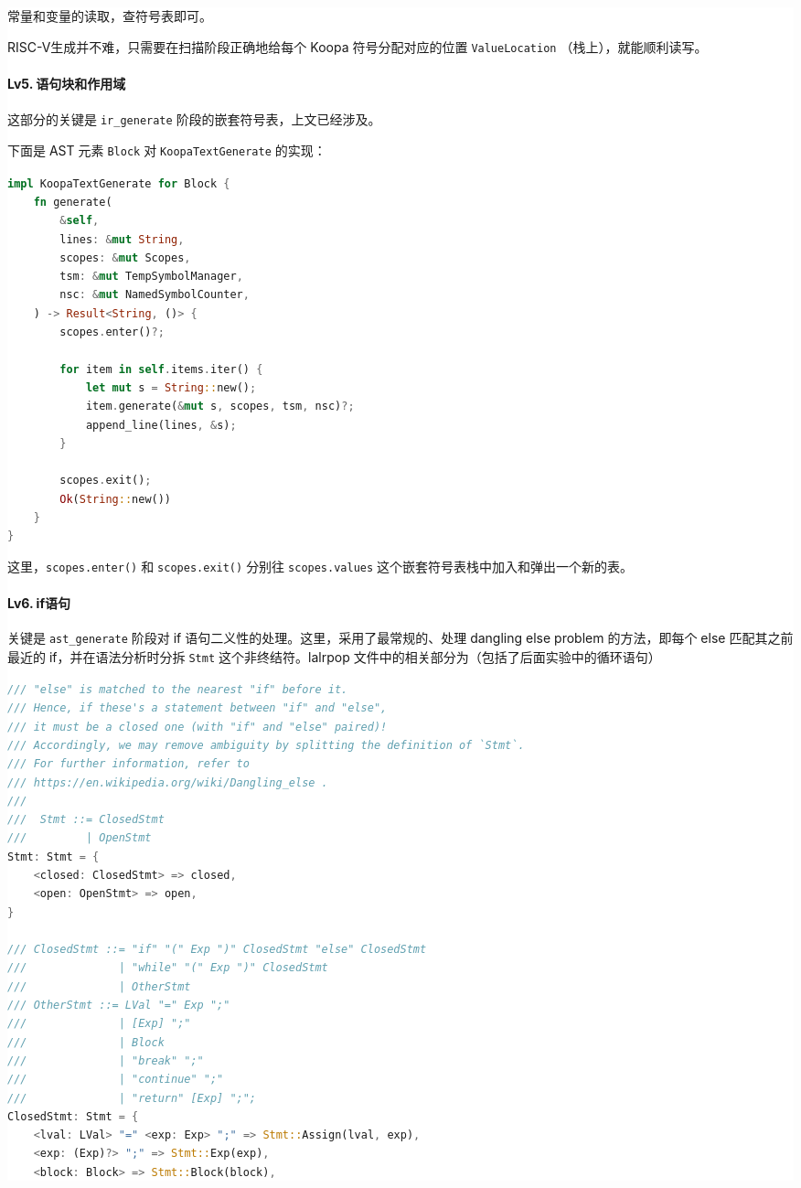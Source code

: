 常量和变量的读取，查符号表即可。

RISC-V生成并不难，只需要在扫描阶段正确地给每个 Koopa 符号分配对应的位置 `ValueLocation` （栈上），就能顺利读写。

#### Lv5. 语句块和作用域

这部分的关键是 `ir_generate` 阶段的嵌套符号表，上文已经涉及。

下面是 AST 元素 `Block` 对 `KoopaTextGenerate` 的实现：
```rust
impl KoopaTextGenerate for Block {
    fn generate(
        &self,
        lines: &mut String,
        scopes: &mut Scopes,
        tsm: &mut TempSymbolManager,
        nsc: &mut NamedSymbolCounter,
    ) -> Result<String, ()> {
        scopes.enter()?;

        for item in self.items.iter() {
            let mut s = String::new();
            item.generate(&mut s, scopes, tsm, nsc)?;
            append_line(lines, &s);
        }

        scopes.exit();
        Ok(String::new())
    }
}
```

这里，`scopes.enter()` 和 `scopes.exit()` 分别往 `scopes.values` 这个嵌套符号表栈中加入和弹出一个新的表。

#### Lv6. if语句

关键是 `ast_generate` 阶段对 if 语句二义性的处理。这里，采用了最常规的、处理 dangling else problem 的方法，即每个 else 匹配其之前最近的 if，并在语法分析时分拆 `Stmt` 这个非终结符。lalrpop 文件中的相关部分为（包括了后面实验中的循环语句）

```rust
/// "else" is matched to the nearest "if" before it.
/// Hence, if these's a statement between "if" and "else", 
/// it must be a closed one (with "if" and "else" paired)!
/// Accordingly, we may remove ambiguity by splitting the definition of `Stmt`.
/// For further information, refer to 
/// https://en.wikipedia.org/wiki/Dangling_else .
///
///  Stmt ::= ClosedStmt
///         | OpenStmt
Stmt: Stmt = {
    <closed: ClosedStmt> => closed,
    <open: OpenStmt> => open,
}

/// ClosedStmt ::= "if" "(" Exp ")" ClosedStmt "else" ClosedStmt
///              | "while" "(" Exp ")" ClosedStmt
///              | OtherStmt
/// OtherStmt ::= LVal "=" Exp ";"
///              | [Exp] ";"
///              | Block
///              | "break" ";"
///              | "continue" ";"
///              | "return" [Exp] ";";
ClosedStmt: Stmt = {
    <lval: LVal> "=" <exp: Exp> ";" => Stmt::Assign(lval, exp),
    <exp: (Exp)?> ";" => Stmt::Exp(exp),
    <block: Block> => Stmt::Block(block),
```